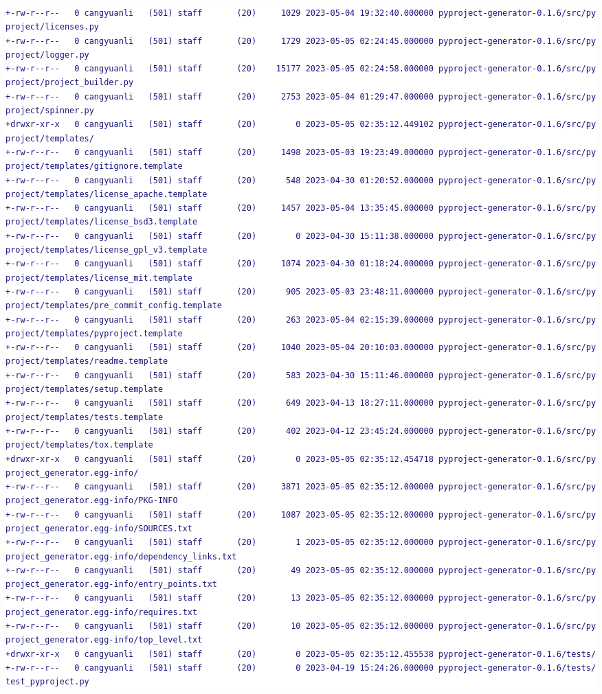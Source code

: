 ```diff
+-rw-r--r--   0 cangyuanli   (501) staff       (20)     1029 2023-05-04 19:32:40.000000 pyproject-generator-0.1.6/src/pyproject/licenses.py
+-rw-r--r--   0 cangyuanli   (501) staff       (20)     1729 2023-05-05 02:24:45.000000 pyproject-generator-0.1.6/src/pyproject/logger.py
+-rw-r--r--   0 cangyuanli   (501) staff       (20)    15177 2023-05-05 02:24:58.000000 pyproject-generator-0.1.6/src/pyproject/project_builder.py
+-rw-r--r--   0 cangyuanli   (501) staff       (20)     2753 2023-05-04 01:29:47.000000 pyproject-generator-0.1.6/src/pyproject/spinner.py
+drwxr-xr-x   0 cangyuanli   (501) staff       (20)        0 2023-05-05 02:35:12.449102 pyproject-generator-0.1.6/src/pyproject/templates/
+-rw-r--r--   0 cangyuanli   (501) staff       (20)     1498 2023-05-03 19:23:49.000000 pyproject-generator-0.1.6/src/pyproject/templates/gitignore.template
+-rw-r--r--   0 cangyuanli   (501) staff       (20)      548 2023-04-30 01:20:52.000000 pyproject-generator-0.1.6/src/pyproject/templates/license_apache.template
+-rw-r--r--   0 cangyuanli   (501) staff       (20)     1457 2023-05-04 13:35:45.000000 pyproject-generator-0.1.6/src/pyproject/templates/license_bsd3.template
+-rw-r--r--   0 cangyuanli   (501) staff       (20)        0 2023-04-30 15:11:38.000000 pyproject-generator-0.1.6/src/pyproject/templates/license_gpl_v3.template
+-rw-r--r--   0 cangyuanli   (501) staff       (20)     1074 2023-04-30 01:18:24.000000 pyproject-generator-0.1.6/src/pyproject/templates/license_mit.template
+-rw-r--r--   0 cangyuanli   (501) staff       (20)      905 2023-05-03 23:48:11.000000 pyproject-generator-0.1.6/src/pyproject/templates/pre_commit_config.template
+-rw-r--r--   0 cangyuanli   (501) staff       (20)      263 2023-05-04 02:15:39.000000 pyproject-generator-0.1.6/src/pyproject/templates/pyproject.template
+-rw-r--r--   0 cangyuanli   (501) staff       (20)     1040 2023-05-04 20:10:03.000000 pyproject-generator-0.1.6/src/pyproject/templates/readme.template
+-rw-r--r--   0 cangyuanli   (501) staff       (20)      583 2023-04-30 15:11:46.000000 pyproject-generator-0.1.6/src/pyproject/templates/setup.template
+-rw-r--r--   0 cangyuanli   (501) staff       (20)      649 2023-04-13 18:27:11.000000 pyproject-generator-0.1.6/src/pyproject/templates/tests.template
+-rw-r--r--   0 cangyuanli   (501) staff       (20)      402 2023-04-12 23:45:24.000000 pyproject-generator-0.1.6/src/pyproject/templates/tox.template
+drwxr-xr-x   0 cangyuanli   (501) staff       (20)        0 2023-05-05 02:35:12.454718 pyproject-generator-0.1.6/src/pyproject_generator.egg-info/
+-rw-r--r--   0 cangyuanli   (501) staff       (20)     3871 2023-05-05 02:35:12.000000 pyproject-generator-0.1.6/src/pyproject_generator.egg-info/PKG-INFO
+-rw-r--r--   0 cangyuanli   (501) staff       (20)     1087 2023-05-05 02:35:12.000000 pyproject-generator-0.1.6/src/pyproject_generator.egg-info/SOURCES.txt
+-rw-r--r--   0 cangyuanli   (501) staff       (20)        1 2023-05-05 02:35:12.000000 pyproject-generator-0.1.6/src/pyproject_generator.egg-info/dependency_links.txt
+-rw-r--r--   0 cangyuanli   (501) staff       (20)       49 2023-05-05 02:35:12.000000 pyproject-generator-0.1.6/src/pyproject_generator.egg-info/entry_points.txt
+-rw-r--r--   0 cangyuanli   (501) staff       (20)       13 2023-05-05 02:35:12.000000 pyproject-generator-0.1.6/src/pyproject_generator.egg-info/requires.txt
+-rw-r--r--   0 cangyuanli   (501) staff       (20)       10 2023-05-05 02:35:12.000000 pyproject-generator-0.1.6/src/pyproject_generator.egg-info/top_level.txt
+drwxr-xr-x   0 cangyuanli   (501) staff       (20)        0 2023-05-05 02:35:12.455538 pyproject-generator-0.1.6/tests/
+-rw-r--r--   0 cangyuanli   (501) staff       (20)        0 2023-04-19 15:24:26.000000 pyproject-generator-0.1.6/tests/test_pyproject.py
```
